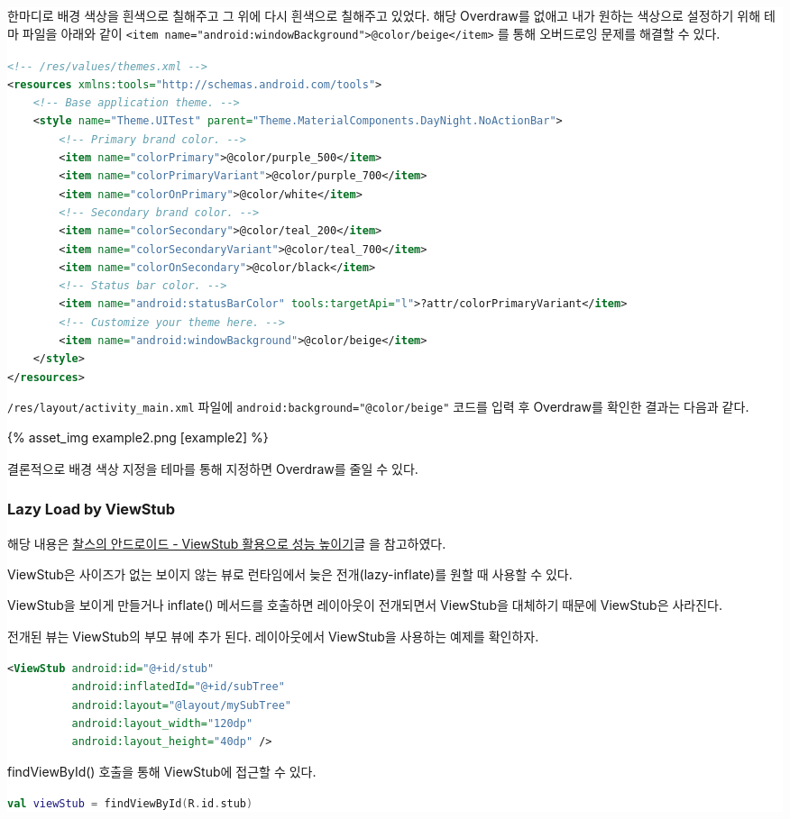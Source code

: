 한마디로 배경 색상을 흰색으로 칠해주고 그 위에 다시 흰색으로 칠해주고 있었다. 해당 Overdraw를 없애고 내가 원하는 색상으로 설정하기 위해 테마 파일을 아래와 같이 `<item name="android:windowBackground">@color/beige</item>` 를 통해 오버드로잉 문제를 해결할 수 있다.

```xml
<!-- /res/values/themes.xml -->
<resources xmlns:tools="http://schemas.android.com/tools">
    <!-- Base application theme. -->
    <style name="Theme.UITest" parent="Theme.MaterialComponents.DayNight.NoActionBar">
        <!-- Primary brand color. -->
        <item name="colorPrimary">@color/purple_500</item>
        <item name="colorPrimaryVariant">@color/purple_700</item>
        <item name="colorOnPrimary">@color/white</item>
        <!-- Secondary brand color. -->
        <item name="colorSecondary">@color/teal_200</item>
        <item name="colorSecondaryVariant">@color/teal_700</item>
        <item name="colorOnSecondary">@color/black</item>
        <!-- Status bar color. -->
        <item name="android:statusBarColor" tools:targetApi="l">?attr/colorPrimaryVariant</item>
        <!-- Customize your theme here. -->
        <item name="android:windowBackground">@color/beige</item>
    </style>
</resources>
```

 `/res/layout/activity_main.xml` 파일에 `android:background="@color/beige"` 코드를 입력 후 Overdraw를 확인한 결과는 다음과 같다.

{% asset_img example2.png [example2] %}

결론적으로 배경 색상 지정을 테마를 통해 지정하면 Overdraw를 줄일 수 있다.


### Lazy Load by ViewStub

해당 내용은 [찰스의 안드로이드 - ViewStub 활용으로 성능 높이기](https://www.charlezz.com/?p=19977)글 을 참고하였다.

ViewStub은 사이즈가 없는 보이지 않는 뷰로 런타임에서 늦은 전개(lazy-inflate)를 원할 때 사용할 수 있다.

ViewStub을 보이게 만들거나 inflate() 메서드를 호출하면 레이아웃이 전개되면서 ViewStub을 대체하기 때문에 ViewStub은 사라진다.



전개된 뷰는 ViewStub의 부모 뷰에 추가 된다. 레이아웃에서 ViewStub을 사용하는 예제를 확인하자.

```xml
<ViewStub android:id="@+id/stub"
          android:inflatedId="@+id/subTree"
          android:layout="@layout/mySubTree"
          android:layout_width="120dp"
          android:layout_height="40dp" />
```



findViewById() 호출을 통해 ViewStub에 접근할 수 있다.

```kotlin
val viewStub = findViewById(R.id.stub)
```
